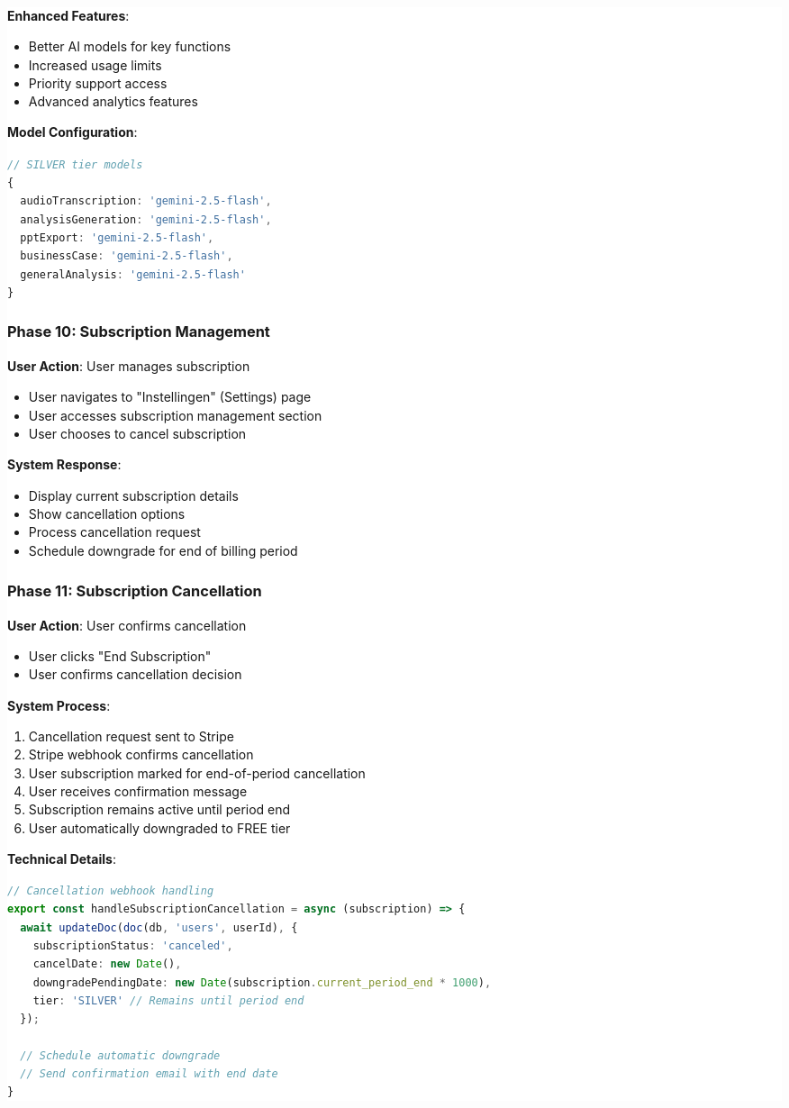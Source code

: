 **Enhanced Features**:
- Better AI models for key functions
- Increased usage limits
- Priority support access
- Advanced analytics features

**Model Configuration**:
```typescript
// SILVER tier models
{
  audioTranscription: 'gemini-2.5-flash',
  analysisGeneration: 'gemini-2.5-flash',
  pptExport: 'gemini-2.5-flash',
  businessCase: 'gemini-2.5-flash',
  generalAnalysis: 'gemini-2.5-flash'
}
```

### Phase 10: Subscription Management

**User Action**: User manages subscription
- User navigates to "Instellingen" (Settings) page
- User accesses subscription management section
- User chooses to cancel subscription

**System Response**:
- Display current subscription details
- Show cancellation options
- Process cancellation request
- Schedule downgrade for end of billing period

### Phase 11: Subscription Cancellation

**User Action**: User confirms cancellation
- User clicks "End Subscription"
- User confirms cancellation decision

**System Process**:
1. Cancellation request sent to Stripe
2. Stripe webhook confirms cancellation
3. User subscription marked for end-of-period cancellation
4. User receives confirmation message
5. Subscription remains active until period end
6. User automatically downgraded to FREE tier

**Technical Details**:
```typescript
// Cancellation webhook handling
export const handleSubscriptionCancellation = async (subscription) => {
  await updateDoc(doc(db, 'users', userId), {
    subscriptionStatus: 'canceled',
    cancelDate: new Date(),
    downgradePendingDate: new Date(subscription.current_period_end * 1000),
    tier: 'SILVER' // Remains until period end
  });
  
  // Schedule automatic downgrade
  // Send confirmation email with end date
}
```
